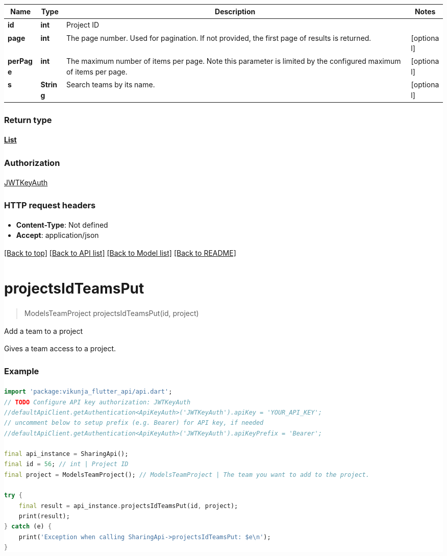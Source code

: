 Name | Type | Description  | Notes
------------- | ------------- | ------------- | -------------
 **id** | **int**| Project ID | 
 **page** | **int**| The page number. Used for pagination. If not provided, the first page of results is returned. | [optional] 
 **perPage** | **int**| The maximum number of items per page. Note this parameter is limited by the configured maximum of items per page. | [optional] 
 **s** | **String**| Search teams by its name. | [optional] 

### Return type

[**List<ModelsTeamWithRight>**](ModelsTeamWithRight.md)

### Authorization

[JWTKeyAuth](../README.md#JWTKeyAuth)

### HTTP request headers

 - **Content-Type**: Not defined
 - **Accept**: application/json

[[Back to top]](#) [[Back to API list]](../README.md#documentation-for-api-endpoints) [[Back to Model list]](../README.md#documentation-for-models) [[Back to README]](../README.md)

# **projectsIdTeamsPut**
> ModelsTeamProject projectsIdTeamsPut(id, project)

Add a team to a project

Gives a team access to a project.

### Example
```dart
import 'package:vikunja_flutter_api/api.dart';
// TODO Configure API key authorization: JWTKeyAuth
//defaultApiClient.getAuthentication<ApiKeyAuth>('JWTKeyAuth').apiKey = 'YOUR_API_KEY';
// uncomment below to setup prefix (e.g. Bearer) for API key, if needed
//defaultApiClient.getAuthentication<ApiKeyAuth>('JWTKeyAuth').apiKeyPrefix = 'Bearer';

final api_instance = SharingApi();
final id = 56; // int | Project ID
final project = ModelsTeamProject(); // ModelsTeamProject | The team you want to add to the project.

try {
    final result = api_instance.projectsIdTeamsPut(id, project);
    print(result);
} catch (e) {
    print('Exception when calling SharingApi->projectsIdTeamsPut: $e\n');
}
```
